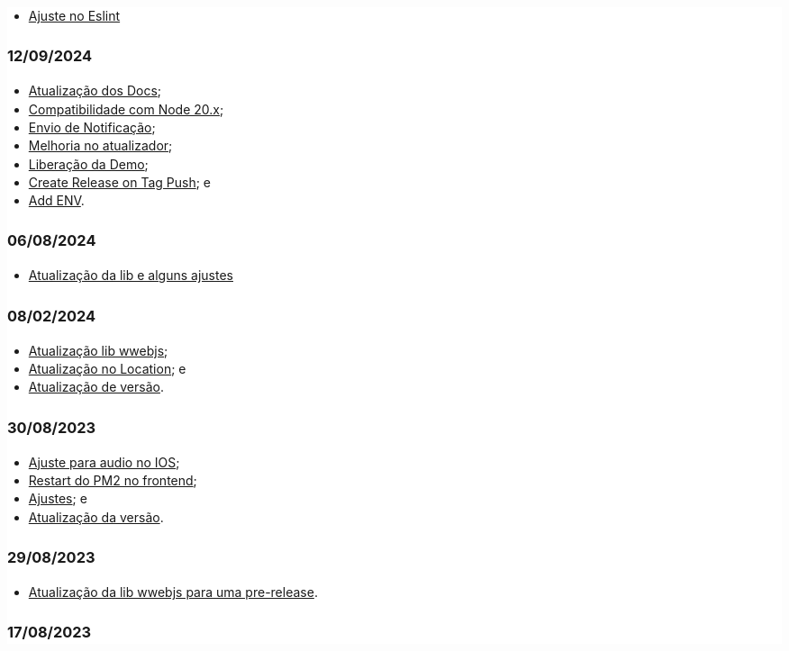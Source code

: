 - [Ajuste no Eslint](https://github.com/rtenorioh/Press-Ticket/commit/938e0d0c715c5e20ad151e2229c79421fddf60f5)

### 12/09/2024

- [Atualização dos Docs](https://github.com/rtenorioh/Press-Ticket/commit/27595a5340af73c0d178f13df5b81d3c5e3aae65);
- [Compatibilidade com Node 20.x](https://github.com/rtenorioh/Press-Ticket/commits/main/#:~:text=Compatibilidade%20com%20Node%2020.x);
- [Envio de Notificação](https://github.com/rtenorioh/Press-Ticket/commit/ca05f414169739b1137fc60994ddeacc24c28f1b);
- [Melhoria no atualizador](https://github.com/rtenorioh/Press-Ticket/commit/944a320e943ae673fd37e382bd7e9c45b7f97a7e);
- [Liberação da Demo](https://github.com/rtenorioh/Press-Ticket/commit/cf22e13ad32d49a54073415a946fc93a560ba27b);
- [Create Release on Tag Push](https://github.com/rtenorioh/Press-Ticket/commit/5d3ad77078f985b5fe01335b24b26f8445ecc712); e
- [Add ENV](https://github.com/rtenorioh/Press-Ticket/commit/42f0787b3beb288eb7ff631912d07e5a35ee3eaf).

### 06/08/2024

- [Atualização da lib e alguns ajustes](https://github.com/rtenorioh/Press-Ticket/commits/main/#:~:text=Atualiza%C3%A7%C3%A3o%20da%20lib%20e%20alguns%20ajustes)

### 08/02/2024

- [Atualização lib wwebjs](https://github.com/rtenorioh/Press-Ticket/commit/130bb54d38b956b5e5569a3909f75abd1bdef6ae);
- [Atualização no Location](https://github.com/rtenorioh/Press-Ticket/commit/5f1076d1827a6eaedd3feef2f094ddc9cb9a5152); e
- [Atualização de versão](https://github.com/rtenorioh/Press-Ticket/commit/87117514c8cc961e4c4672903500c3a84ad37f7f).

### 30/08/2023

- [Ajuste para audio no IOS](https://github.com/rtenorioh/Press-Ticket/commit/163d08c65b8397ff2196cf69d1217579564ca01f);
- [Restart do PM2 no frontend](https://github.com/rtenorioh/Press-Ticket/commit/448bc9f3c356dee3d782d9fb547066be7f3130df);
- [Ajustes](https://github.com/rtenorioh/Press-Ticket/commit/448bc9f3c356dee3d782d9fb547066be7f3130df); e
- [Atualização da versão](https://github.com/rtenorioh/Press-Ticket/commit/d00f71b82afe42f63296a01e8fd1e27f7e680a3b).

### 29/08/2023

- [Atualização da lib wwebjs para uma pre-release](https://github.com/rtenorioh/Press-Ticket/commit/cf930869f7e157bfeb4c0210f1b6d1fa69b69c68).

### 17/08/2023
